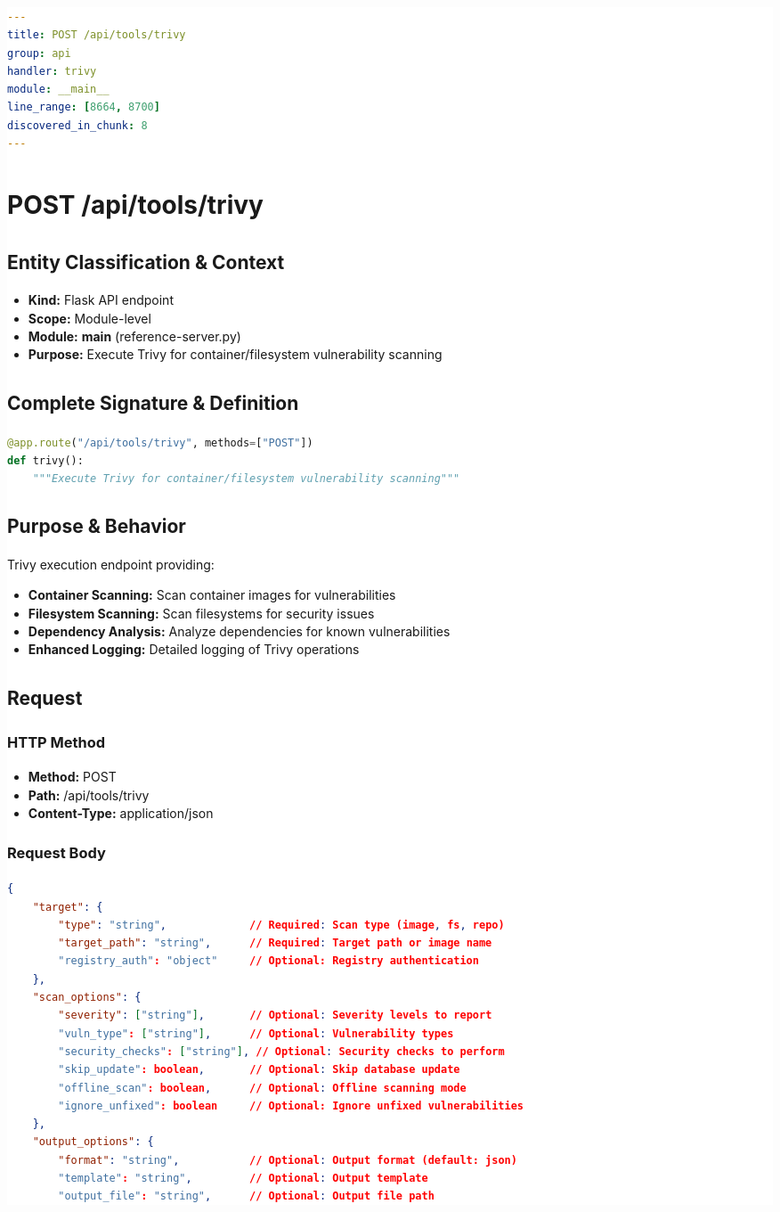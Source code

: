 ```yaml
---
title: POST /api/tools/trivy
group: api
handler: trivy
module: __main__
line_range: [8664, 8700]
discovered_in_chunk: 8
---
```


# POST /api/tools/trivy

## Entity Classification & Context
- **Kind:** Flask API endpoint
- **Scope:** Module-level
- **Module:** __main__ (reference-server.py)
- **Purpose:** Execute Trivy for container/filesystem vulnerability scanning

## Complete Signature & Definition
```python
@app.route("/api/tools/trivy", methods=["POST"])
def trivy():
    """Execute Trivy for container/filesystem vulnerability scanning"""
```

## Purpose & Behavior
Trivy execution endpoint providing:
- **Container Scanning:** Scan container images for vulnerabilities
- **Filesystem Scanning:** Scan filesystems for security issues
- **Dependency Analysis:** Analyze dependencies for known vulnerabilities
- **Enhanced Logging:** Detailed logging of Trivy operations

## Request

### HTTP Method
- **Method:** POST
- **Path:** /api/tools/trivy
- **Content-Type:** application/json

### Request Body
```json
{
    "target": {
        "type": "string",             // Required: Scan type (image, fs, repo)
        "target_path": "string",      // Required: Target path or image name
        "registry_auth": "object"     // Optional: Registry authentication
    },
    "scan_options": {
        "severity": ["string"],       // Optional: Severity levels to report
        "vuln_type": ["string"],      // Optional: Vulnerability types
        "security_checks": ["string"], // Optional: Security checks to perform
        "skip_update": boolean,       // Optional: Skip database update
        "offline_scan": boolean,      // Optional: Offline scanning mode
        "ignore_unfixed": boolean     // Optional: Ignore unfixed vulnerabilities
    },
    "output_options": {
        "format": "string",           // Optional: Output format (default: json)
        "template": "string",         // Optional: Output template
        "output_file": "string",      // Optional: Output file path
```